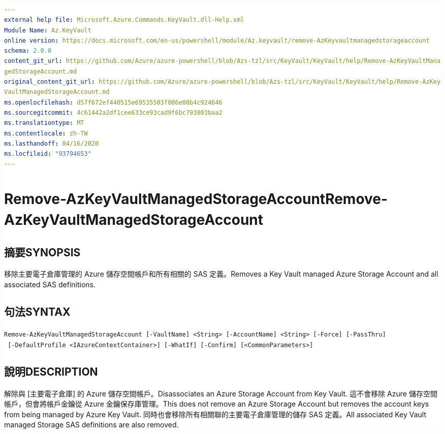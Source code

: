 ```yaml
---
external help file: Microsoft.Azure.Commands.KeyVault.dll-Help.xml
Module Name: Az.KeyVault
online version: https://docs.microsoft.com/en-us/powershell/module/Az.keyvault/remove-AzKeyvaultmanagedstorageaccount
schema: 2.0.0
content_git_url: https://github.com/Azure/azure-powershell/blob/Azs-tzl/src/KeyVault/KeyVault/help/Remove-AzKeyVaultManagedStorageAccount.md
original_content_git_url: https://github.com/Azure/azure-powershell/blob/Azs-tzl/src/KeyVault/KeyVault/help/Remove-AzKeyVaultManagedStorageAccount.md
ms.openlocfilehash: d57f672ef440515e69535503f006e08b4c924646
ms.sourcegitcommit: 4c61442a2df1cee633ce93cad9f6bc793803baa2
ms.translationtype: MT
ms.contentlocale: zh-TW
ms.lasthandoff: 04/16/2020
ms.locfileid: "93794653"
---
```

# <span data-ttu-id="915fe-101">Remove-AzKeyVaultManagedStorageAccount</span><span class="sxs-lookup"><span data-stu-id="915fe-101">Remove-AzKeyVaultManagedStorageAccount</span></span>

## <span data-ttu-id="915fe-102">摘要</span><span class="sxs-lookup"><span data-stu-id="915fe-102">SYNOPSIS</span></span>
<span data-ttu-id="915fe-103">移除主要電子倉庫管理的 Azure 儲存空間帳戶和所有相關的 SAS 定義。</span><span class="sxs-lookup"><span data-stu-id="915fe-103">Removes a Key Vault managed Azure Storage Account and all associated SAS definitions.</span></span>

## <span data-ttu-id="915fe-104">句法</span><span class="sxs-lookup"><span data-stu-id="915fe-104">SYNTAX</span></span>

```
Remove-AzKeyVaultManagedStorageAccount [-VaultName] <String> [-AccountName] <String> [-Force] [-PassThru]
 [-DefaultProfile <IAzureContextContainer>] [-WhatIf] [-Confirm] [<CommonParameters>]
```

## <span data-ttu-id="915fe-105">說明</span><span class="sxs-lookup"><span data-stu-id="915fe-105">DESCRIPTION</span></span>
<span data-ttu-id="915fe-106">解除與 [主要電子倉庫] 的 Azure 儲存空間帳戶。</span><span class="sxs-lookup"><span data-stu-id="915fe-106">Disassociates an Azure Storage Account from Key Vault.</span></span> <span data-ttu-id="915fe-107">這不會移除 Azure 儲存空間帳戶，但會將帳戶金鑰從 Azure 金鑰保存庫管理。</span><span class="sxs-lookup"><span data-stu-id="915fe-107">This does not remove an Azure Storage Account but removes the account keys from being managed by Azure Key Vault.</span></span> <span data-ttu-id="915fe-108">同時也會移除所有相關聯的主要電子倉庫管理的儲存 SAS 定義。</span><span class="sxs-lookup"><span data-stu-id="915fe-108">All associated Key Vault managed Storage SAS definitions are also removed.</span></span>
